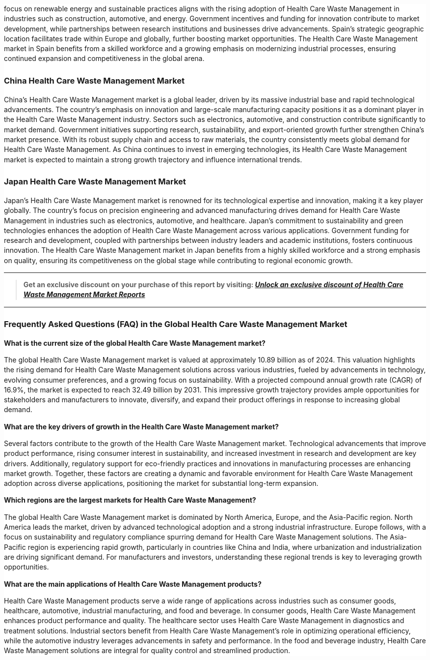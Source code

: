 focus on renewable energy and sustainable practices aligns with the rising adoption of Health Care Waste Management in industries such as construction, automotive, and energy. Government incentives and funding for innovation contribute to market development, while partnerships between research institutions and businesses drive advancements. Spain&rsquo;s strategic geographic location facilitates trade within Europe and globally, further boosting market opportunities. The Health Care Waste Management market in Spain benefits from a skilled workforce and a growing emphasis on modernizing industrial processes, ensuring continued expansion and competitiveness in the global arena.</p><h3>China Health Care Waste Management Market</h3><p>China&rsquo;s Health Care Waste Management market is a global leader, driven by its massive industrial base and rapid technological advancements. The country&rsquo;s emphasis on innovation and large-scale manufacturing capacity positions it as a dominant player in the Health Care Waste Management industry. Sectors such as electronics, automotive, and construction contribute significantly to market demand. Government initiatives supporting research, sustainability, and export-oriented growth further strengthen China&rsquo;s market presence. With its robust supply chain and access to raw materials, the country consistently meets global demand for Health Care Waste Management. As China continues to invest in emerging technologies, its Health Care Waste Management market is expected to maintain a strong growth trajectory and influence international trends.</p><h3>Japan Health Care Waste Management Market</h3><p>Japan&rsquo;s Health Care Waste Management market is renowned for its technological expertise and innovation, making it a key player globally. The country&rsquo;s focus on precision engineering and advanced manufacturing drives demand for Health Care Waste Management in industries such as electronics, automotive, and healthcare. Japan&rsquo;s commitment to sustainability and green technologies enhances the adoption of Health Care Waste Management across various applications. Government funding for research and development, coupled with partnerships between industry leaders and academic institutions, fosters continuous innovation. The Health Care Waste Management market in Japan benefits from a highly skilled workforce and a strong emphasis on quality, ensuring its competitiveness on the global stage while contributing to regional economic growth.</p><hr /><blockquote><p><strong>Get an exclusive discount on your purchase of this report by visiting: <em><a href="://marketresearchpulse.com/ask-for-discount/36798?utm_source=Github&amp;utm_medium=0111">Unlock an exclusive discount of Health Care Waste Management Market Reports</a></em>&nbsp;</strong></p></blockquote><hr /><h3>Frequently Asked Questions (FAQ) in the Global Health Care Waste Management Market</h3><p><strong>What is the current size of the global Health Care Waste Management market?</strong></p><p>The global Health Care Waste Management market is valued at approximately 10.89 billion as of 2024. This valuation highlights the rising demand for Health Care Waste Management solutions across various industries, fueled by advancements in technology, evolving consumer preferences, and a growing focus on sustainability. With a projected compound annual growth rate (CAGR) of 16.9%, the market is expected to reach 32.49 billion by 2031. This impressive growth trajectory provides ample opportunities for stakeholders and manufacturers to innovate, diversify, and expand their product offerings in response to increasing global demand.</p><p><strong>What are the key drivers of growth in the Health Care Waste Management market?</strong></p><p>Several factors contribute to the growth of the Health Care Waste Management market. Technological advancements that improve product performance, rising consumer interest in sustainability, and increased investment in research and development are key drivers. Additionally, regulatory support for eco-friendly practices and innovations in manufacturing processes are enhancing market growth. Together, these factors are creating a dynamic and favorable environment for Health Care Waste Management adoption across diverse applications, positioning the market for substantial long-term expansion.</p><p><strong>Which regions are the largest markets for Health Care Waste Management?</strong></p><p>The global Health Care Waste Management market is dominated by North America, Europe, and the Asia-Pacific region. North America leads the market, driven by advanced technological adoption and a strong industrial infrastructure. Europe follows, with a focus on sustainability and regulatory compliance spurring demand for Health Care Waste Management solutions. The Asia-Pacific region is experiencing rapid growth, particularly in countries like China and India, where urbanization and industrialization are driving significant demand. For manufacturers and investors, understanding these regional trends is key to leveraging growth opportunities.</p><p><strong>What are the main applications of Health Care Waste Management products?</strong></p><p>Health Care Waste Management products serve a wide range of applications across industries such as consumer goods, healthcare, automotive, industrial manufacturing, and food and beverage. In consumer goods, Health Care Waste Management enhances product performance and quality. The healthcare sector uses Health Care Waste Management in diagnostics and treatment solutions. Industrial sectors benefit from Health Care Waste Management&rsquo;s role in optimizing operational efficiency, while the automotive industry leverages advancements in safety and performance. In the food and beverage industry, Health Care Waste Management solutions are integral for quality control and streamlined production.